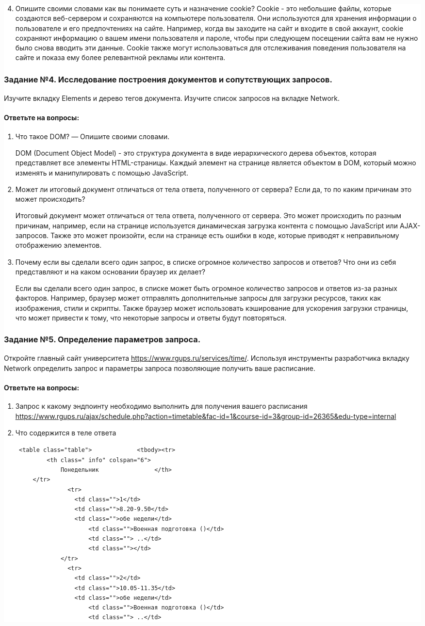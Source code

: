 4. Опишите своими словами как вы понимаете суть и назначение cookie?
    Cookie - это небольшие файлы, которые создаются веб-сервером и сохраняются на компьютере пользователя. Они используются для хранения информации о пользователе и его предпочтениях на сайте. Например, когда вы заходите на сайт и входите в свой аккаунт, cookie сохраняют информацию о вашем имени пользователя и пароле, чтобы при следующем посещении сайта вам не нужно было снова вводить эти данные. Cookie также могут использоваться для отслеживания поведения пользователя на сайте и показа ему более релевантной рекламы или контента.

### Задание №4. Исследование построения документов и сопутствующих запросов.
Изучите вкладку Elements и дерево тегов документа. Изучите список запросов на вкладке Network.

#### Ответьте на вопросы:
1. Что такое DOM? — Опишите своими словами.

     DOM (Document Object Model) - это структура документа в виде иерархического дерева объектов, которая представляет все элементы HTML-страницы. Каждый элемент на странице является объектом в DOM, который можно изменять и манипулировать с помощью JavaScript.

2. Может ли итоговый документ отличаться от тела ответа, полученного от сервера? Если да, то по каким причинам это может происходить?

    Итоговый документ может отличаться от тела ответа, полученного от сервера. Это может происходить по разным причинам, например, если на странице используется динамическая загрузка контента с помощью JavaScript или AJAX-запросов. Также это может произойти, если на странице есть ошибки в коде, которые приводят к неправильному отображению элементов.


3. Почему если вы сделали всего один запрос, в списке огромное количество запросов и ответов? Что они из себя представляют и на каком основании
браузер их делает?

   Если вы сделали всего один запрос, в списке может быть огромное количество запросов и ответов из-за разных факторов. Например, браузер может отправлять дополнительные запросы для загрузки ресурсов, таких как изображения, стили и скрипты. Также браузер может использовать кэширование для ускорения загрузки страницы, что может привести к тому, что некоторые запросы и ответы будут повторяться.

### Задание №5. Определение параметров запроса.
Откройте главный сайт университета https://www.rgups.ru/services/time/. Используя инструменты разработчика вкладку Network определить запрос и
параметры запроса позволяющие получить ваше расписание.

#### Ответьте на вопросы:
1. Запрос к какому эндпоинту необходимо выполнить для получения вашего расписания
    https://www.rgups.ru/ajax/schedule.php?action=timetable&fac-id=1&course-id=3&group-id=26365&edu-type=internal

2. Что содержится в теле ответа
         
        <table class="table">             <tbody><tr>
                <th class=" info" colspan="6">
                    Понедельник                </th>
            </tr>
                      <tr>
                        <td class="">1</td>
                        <td class="">8.20-9.50</td>
                        <td class="">обе недели</td>
                            <td class="">Военная подготовка ()</td>
                            <td class=""> ..</td>
                            <td class=""></td>
                    </tr>
                      <tr>
                        <td class="">2</td>
                        <td class="">10.05-11.35</td>
                        <td class="">обе недели</td>
                            <td class="">Военная подготовка ()</td>
                            <td class=""> ..</td>
